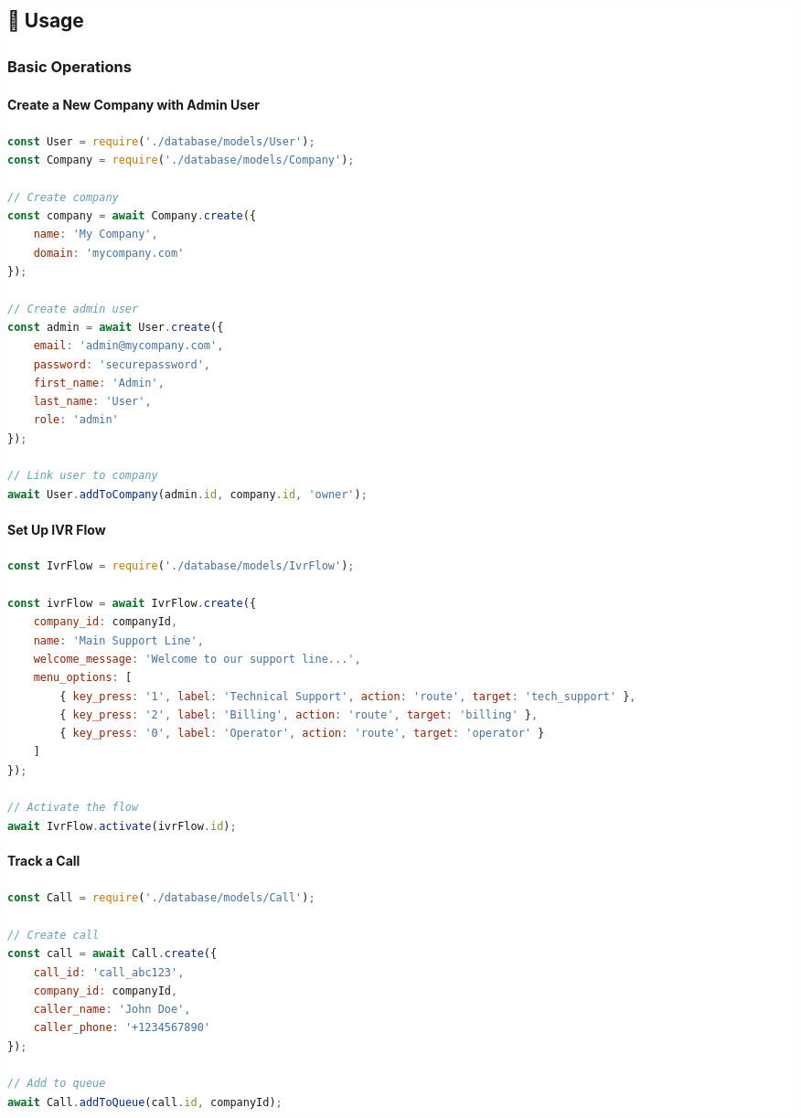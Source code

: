 ## 🔄 Usage

### Basic Operations

#### Create a New Company with Admin User

```javascript
const User = require('./database/models/User');
const Company = require('./database/models/Company');

// Create company
const company = await Company.create({
    name: 'My Company',
    domain: 'mycompany.com'
});

// Create admin user
const admin = await User.create({
    email: 'admin@mycompany.com',
    password: 'securepassword',
    first_name: 'Admin',
    last_name: 'User',
    role: 'admin'
});

// Link user to company
await User.addToCompany(admin.id, company.id, 'owner');
```

#### Set Up IVR Flow

```javascript
const IvrFlow = require('./database/models/IvrFlow');

const ivrFlow = await IvrFlow.create({
    company_id: companyId,
    name: 'Main Support Line',
    welcome_message: 'Welcome to our support line...',
    menu_options: [
        { key_press: '1', label: 'Technical Support', action: 'route', target: 'tech_support' },
        { key_press: '2', label: 'Billing', action: 'route', target: 'billing' },
        { key_press: '0', label: 'Operator', action: 'route', target: 'operator' }
    ]
});

// Activate the flow
await IvrFlow.activate(ivrFlow.id);
```

#### Track a Call

```javascript
const Call = require('./database/models/Call');

// Create call
const call = await Call.create({
    call_id: 'call_abc123',
    company_id: companyId,
    caller_name: 'John Doe',
    caller_phone: '+1234567890'
});

// Add to queue
await Call.addToQueue(call.id, companyId);

```
